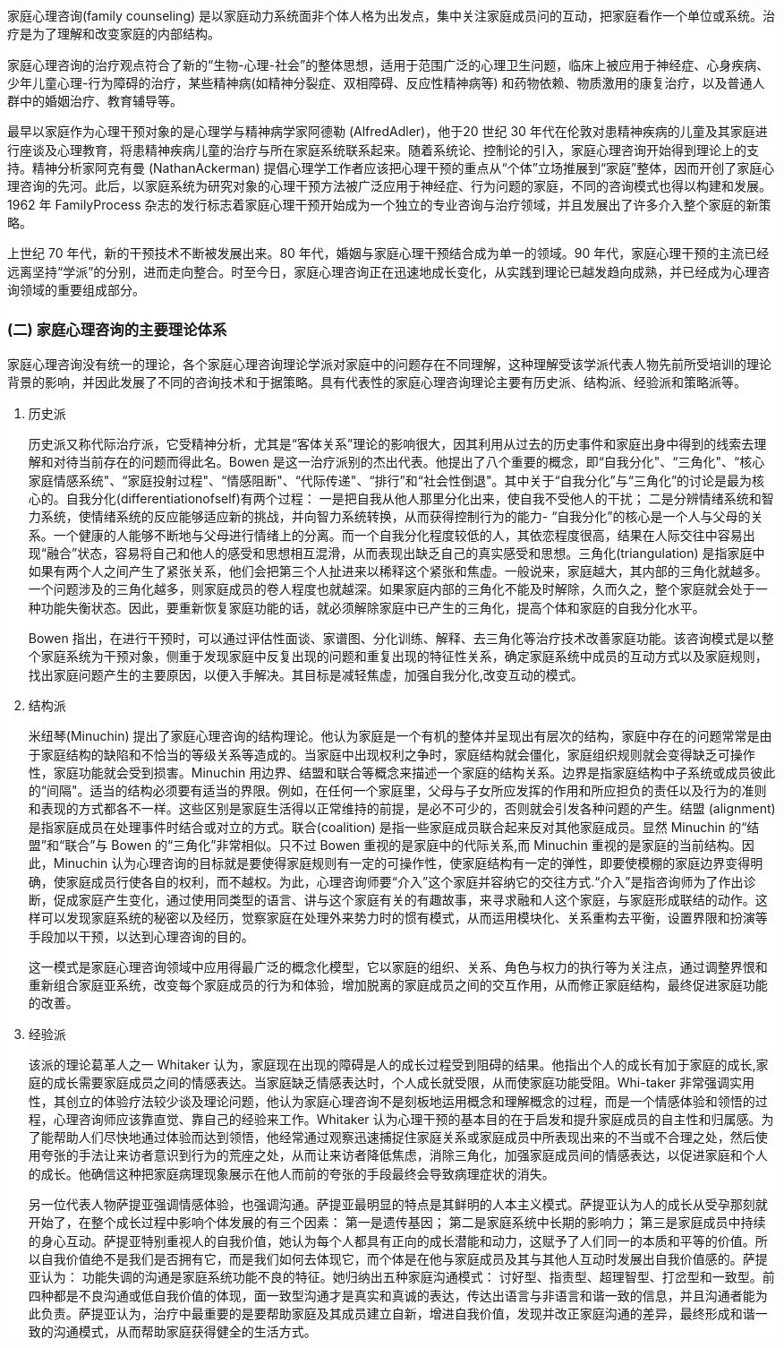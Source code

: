 家庭心理咨询(family counseling) 是以家庭动力系统面非个体人格为出发点，集中关注家庭成员问的互动，把家庭看作一个单位或系统。治疗是为了理解和改变家庭的内部结构。

家庭心理咨询的治疗观点符合了新的“生物-心理-社会”的整体思想，适用于范围广泛的心理卫生问题，临床上被应用于神经症、心身疾病、少年儿童心理-行为障碍的治疗，某些精神病(如精神分裂症、双相障碍、反应性精神病等) 和药物依赖、物质激用的康复治疗，以及普通人群中的婚姻治疗、教育辅导等。

最早以家庭作为心理干预对象的是心理学与精神病学家阿德勒 (AlfredAdler)，他于20 世纪 30 年代在伦敦对患精神疾病的儿童及其家庭进行座谈及心理教育，将患精神疾病儿童的治疗与所在家庭系统联系起来。随着系统论、控制论的引入，家庭心理咨询开始得到理论上的支持。精神分析家阿克有曼 (NathanAckerman) 提倡心理学工作者应该把心理干预的重点从“个体”立场推展到“家庭”整体，因而开创了家庭心理咨询的先河。此后，以家庭系统为研究对象的心理干预方法被广泛应用于神经症、行为问题的家庭，不同的咨询模式也得以构建和发展。1962 年 FamilyProcess 杂志的发行标志着家庭心理干预开始成为一个独立的专业咨询与治疗领域，并且发展出了许多介入整个家庭的新策略。

上世纪 70 年代，新的干预技术不断被发展出来。80 年代，婚姻与家庭心理干预结合成为单一的领域。90 年代，家庭心理干预的主流已经远离坚持“学派”的分别，进而走向整合。时至今日，家庭心理咨询正在迅速地成长变化，从实践到理论已越发趋向成熟，并已经成为心理咨询领域的重要组成部分。

### (二) 家庭心理咨询的主要理论体系

家庭心理咨询没有统一的理论，各个家庭心理咨询理论学派对家庭中的问题存在不同理解，这种理解受该学派代表人物先前所受培训的理论背景的影响，并因此发展了不同的咨询技术和于据策略。具有代表性的家庭心理咨询理论主要有历史派、结构派、经验派和策略派等。

1. 历史派

    历史派又称代际治疗派，它受精神分析，尤其是“客体关系”理论的影响很大，因其利用从过去的历史事件和家庭出身中得到的线索去理解和对待当前存在的问题而得此名。Bowen 是这一治疗派别的杰出代表。他提出了八个重要的概念，即“自我分化"、“三角化"、“核心家庭情感系统"、“家庭投射过程"、“情感阻断"、“代际传递"、“排行”和“社会性倒退"。其中关于“自我分化”与“三角化”的讨论是最为核心的。自我分化(differentiationofself)有两个过程： 一是把自我从他人那里分化出来，使自我不受他人的干扰； 二是分辨情绪系统和智力系统，使情绪系统的反应能够适应新的挑战，并向智力系统转换，从而获得控制行为的能力- “自我分化”的核心是一个人与父母的关系。一个健康的人能够不断地与父母进行情绪上的分离。而一个自我分化程度较低的人，其依恋程度很高，结果在人际交往中容易出现“融合”状态，容易将自己和他人的感受和思想相互混滑，从而表现出缺乏自己的真实感受和思想。三角化(triangulation) 是指家庭中如果有两个人之间产生了紧张关系，他们会把第三个人扯进来以稀释这个紧张和焦虚。一般说来，家庭越大，其内部的三角化就越多。一个问题涉及的三角化越多，则家庭成员的卷人程度也就越深。如果家庭内部的三角化不能及时解除，久而久之，整个家庭就会处于一种功能失衡状态。因此，要重新恢复家庭功能的话，就必须解除家庭中已产生的三角化，提高个体和家庭的自我分化水平。

    Bowen 指出，在进行干预时，可以通过评估性面谈、家谱图、分化训练、解释、去三角化等治疗技术改善家庭功能。该咨询模式是以整个家庭系统为干预对象，侧重于发现家庭中反复出现的问题和重复出现的特征性关系，确定家庭系统中成员的互动方式以及家庭规则，找出家庭问题产生的主要原因，以便入手解决。其目标是减轻焦虚，加强自我分化,改变互动的模式。

2. 结构派

    米纽琴(Minuchin) 提出了家庭心理咨询的结构理论。他认为家庭是一个有机的整体并呈现出有层次的结构，家庭中存在的问题常常是由于家庭结构的缺陷和不恰当的等级关系等造成的。当家庭中出现权利之争时，家庭结构就会僵化，家庭组织规则就会变得缺乏可操作性，家庭功能就会受到损害。Minuchin 用边界、结盟和联合等概念来描述一个家庭的结构关系。边界是指家庭结构中子系统或成员彼此的“间隔"。适当的结构必须要有适当的界限。例如，在任何一个家庭里，父母与子女所应发挥的作用和所应担负的责任以及行为的准则和表现的方式都各不一样。这些区别是家庭生活得以正常维持的前提，是必不可少的，否则就会引发各种问题的产生。结盟 (alignment) 是指家庭成员在处理事件时结合或对立的方式。联合(coalition) 是指一些家庭成员联合起来反对其他家庭成员。显然 Minuchin 的“结盟”和“联合”与 Bowen 的“三角化”非常相似。只不过 Bowen 重视的是家庭中的代际关系,而 Minuchin 重视的是家庭的当前结构。因此，Minuchin 认为心理咨询的目标就是要使得家庭规则有一定的可操作性，使家庭结构有一定的弹性，即要使模棚的家庭边界变得明确，使家庭成员行使各自的权利，而不越权。为此，心理咨询师要“介入”这个家庭并容纳它的交往方式.“介入”是指咨询师为了作出诊断，促成家庭产生变化，通过使用同类型的语言、讲与这个家庭有关的有趣故事，来寻求融和人这个家庭，与家庭形成联结的动作。这样可以发现家庭系统的秘密以及经历，觉察家庭在处理外来势力时的惯有模式，从而运用模块化、关系重构去平衡，设置界限和扮演等手段加以干预，以达到心理咨询的目的。

    这一模式是家庭心理咨询领域中应用得最广泛的概念化模型，它以家庭的组织、关系、角色与权力的执行等为关注点，通过调整界恨和重新组合家庭亚系统，改变每个家庭成员的行为和体验，增加脱离的家庭成员之间的交互作用，从而修正家庭结构，最终促进家庭功能的改善。

3. 经验派

    该派的理论葛革人之一 Whitaker 认为，家庭现在出现的障碍是人的成长过程受到阻碍的结果。他指出个人的成长有加于家庭的成长,家庭的成长需要家庭成员之间的情感表达。当家庭缺乏情感表达时，个人成长就受限，从而使家庭功能受阻。Whi-taker 非常强调实用性，其创立的体验疗法较少谈及理论问题，他认为家庭心理咨询不是刻板地运用概念和理解概念的过程，而是一个情感体验和领悟的过程，心理咨询师应该靠直觉、靠自己的经验来工作。Whitaker 认为心理干预的基本目的在于启发和提升家庭成员的自主性和归属感。为了能帮助人们尽快地通过体验而达到领悟，他经常通过观察迅速捕捉住家庭关系或家庭成员中所表现出来的不当或不合理之处，然后使用夸张的手法让来访者意识到行为的荒座之处，从而让来访者降低焦虑，消除三角化，加强家庭成员间的情感表达，以促进家庭和个人的成长。他确信这种把家庭病理现象展示在他人而前的夸张的手段最终会导致病理症状的消失。

    另一位代表人物萨提亚强调情感体验，也强调沟通。萨提亚最明显的特点是其鲜明的人本主义模式。萨提亚认为人的成长从受孕那刻就开始了，在整个成长过程中影响个体发展的有三个因素： 第一是遗传基因； 第二是家庭系统中长期的影响力； 第三是家庭成员中持续的身心互动。萨提亚特别重视人的自我价值，她认为每个人都具有正向的成长潜能和动力，这赋予了人们同一的本质和平等的价值。所以自我价值绝不是我们是否拥有它，而是我们如何去体现它，而个体是在他与家庭成员及其与其他人互动时发展出自我价值感的。萨提亚认为： 功能失调的沟通是家庭系统功能不良的特征。她归纳出五种家庭沟通模式： 讨好型、指责型、超理智型、打岔型和一致型。前四种都是不良沟通或低自我价值的体现，面一致型沟通才是真实和真诚的表达，传达出语言与非语言和谐一致的信息，并且沟通者能为此负责。萨提亚认为，治疗中最重要的是要帮助家庭及其成员建立自新，增进自我价值，发现并改正家庭沟通的差异，最终形成和谐一致的沟通模式，从而帮助家庭获得健全的生活方式。
